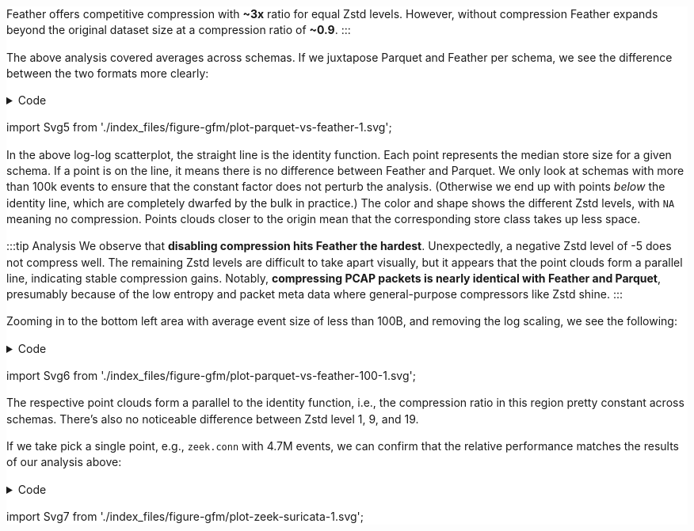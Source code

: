 Feather offers competitive compression with **\~3x** ratio for equal Zstd levels.
However, without compression Feather expands beyond the original dataset size at
a compression ratio of **\~0.9**.
:::

The above analysis covered averages across schemas. If we juxtapose Parquet and
Feather per schema, we see the difference between the two formats more clearly:

<details><summary>Code</summary></details>

import Svg5 from './index_files/figure-gfm/plot-parquet-vs-feather-1.svg';

<Svg5 />

In the above log-log scatterplot, the straight line is the identity function.
Each point represents the median store size for a given schema. If a point is on
the line, it means there is no difference between Feather and Parquet. We only
look at schemas with more than 100k events to ensure that the constant factor
does not perturb the analysis. (Otherwise we end up with points *below* the
identity line, which are completely dwarfed by the bulk in practice.) The color
and shape shows the different Zstd levels, with `NA` meaning no compression.
Points clouds closer to the origin mean that the corresponding store class takes
up less space.

:::tip Analysis
We observe that **disabling compression hits Feather the hardest**.
Unexpectedly, a negative Zstd level of -5 does not compress well. The remaining
Zstd levels are difficult to take apart visually, but it appears that the point
clouds form a parallel line, indicating stable compression gains. Notably,
**compressing PCAP packets is nearly identical with Feather and Parquet**,
presumably because of the low entropy and packet meta data where general-purpose
compressors like Zstd shine.
:::

Zooming in to the bottom left area with average event size of less than 100B,
and removing the log scaling, we see the following:

<details><summary>Code</summary></details>

import Svg6 from './index_files/figure-gfm/plot-parquet-vs-feather-100-1.svg';

<Svg6 />

The respective point clouds form a parallel to the identity function, i.e., the
compression ratio in this region pretty constant across schemas. There’s also no
noticeable difference between Zstd level 1, 9, and 19.

If we take pick a single point, e.g., `zeek.conn` with
4.7M events,
we can confirm that the relative performance matches the results of our analysis
above:

<details><summary>Code</summary></details>

import Svg7 from './index_files/figure-gfm/plot-zeek-suricata-1.svg';

<Svg7 />
